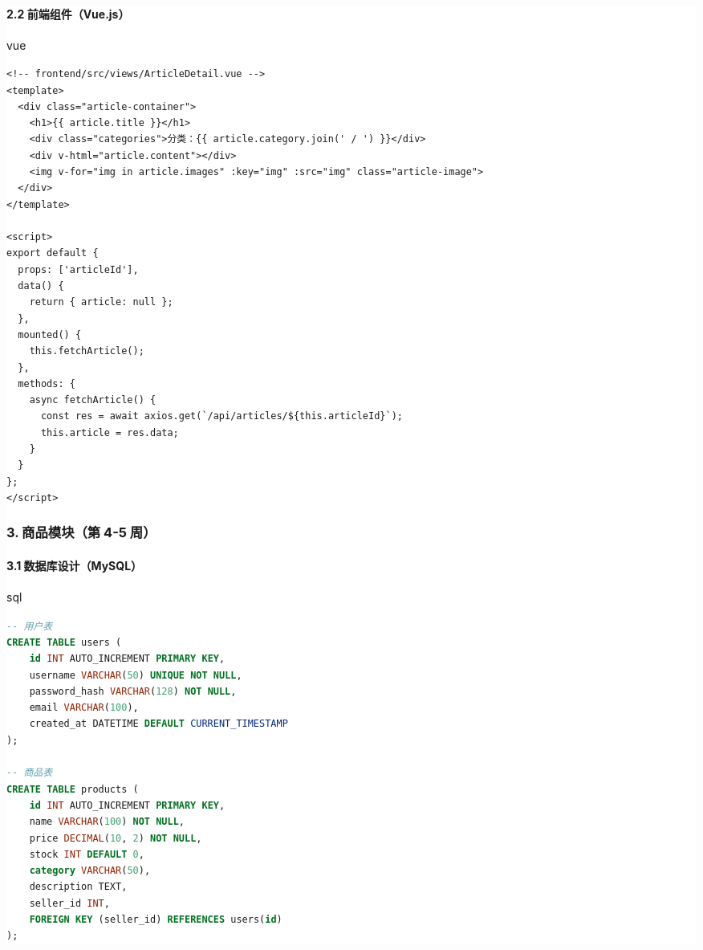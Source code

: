 #### **2.2 前端组件（Vue.js）**

vue

```vue
<!-- frontend/src/views/ArticleDetail.vue -->  
<template>  
  <div class="article-container">  
    <h1>{{ article.title }}</h1>  
    <div class="categories">分类：{{ article.category.join(' / ') }}</div>  
    <div v-html="article.content"></div>  
    <img v-for="img in article.images" :key="img" :src="img" class="article-image">  
  </div>  
</template>  

<script>  
export default {  
  props: ['articleId'],  
  data() {  
    return { article: null };  
  },  
  mounted() {  
    this.fetchArticle();  
  },  
  methods: {  
    async fetchArticle() {  
      const res = await axios.get(`/api/articles/${this.articleId}`);  
      this.article = res.data;  
    }  
  }  
};  
</script>  
```

### **3. 商品模块（第 4-5 周）**

#### **3.1 数据库设计（MySQL）**

sql

```sql
-- 用户表  
CREATE TABLE users (  
    id INT AUTO_INCREMENT PRIMARY KEY,  
    username VARCHAR(50) UNIQUE NOT NULL,  
    password_hash VARCHAR(128) NOT NULL,  
    email VARCHAR(100),  
    created_at DATETIME DEFAULT CURRENT_TIMESTAMP  
);  

-- 商品表  
CREATE TABLE products (  
    id INT AUTO_INCREMENT PRIMARY KEY,  
    name VARCHAR(100) NOT NULL,  
    price DECIMAL(10, 2) NOT NULL,  
    stock INT DEFAULT 0,  
    category VARCHAR(50),  
    description TEXT,  
    seller_id INT,  
    FOREIGN KEY (seller_id) REFERENCES users(id)  
);  
```
